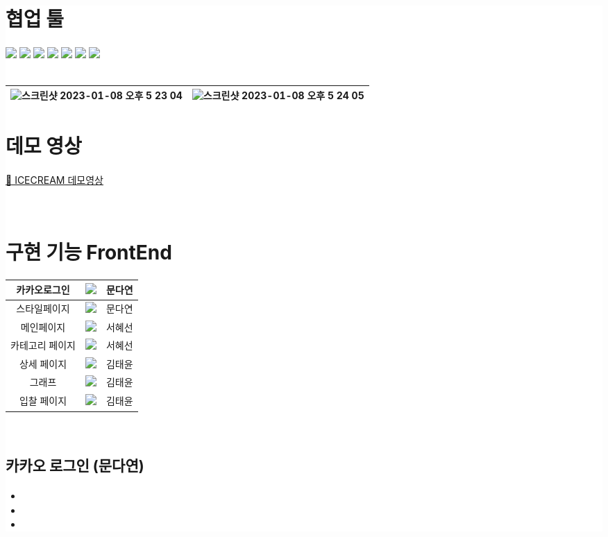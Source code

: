 


# 협업 툴

<div>
<img src="https://img.shields.io/badge/Git-F05032?style=flat&logo=Git&logoColor=white"/>
<img src="https://img.shields.io/badge/GitHub-181717?style=flat&logo=GitHub&logoColor=white"/>
<img src="https://img.shields.io/badge/Slack-4A154B?style=flat&logo=Slack&logoColor=white"/>
<img src="https://img.shields.io/badge/Trello-0052CC?style=flat&logo=Trello&logoColor=white"/>
<img src="https://img.shields.io/badge/Notion-000000?style=flat&logo=Notion&logoColor=white"/>
<img src="https://img.shields.io/badge/Figma-F24E1E?style=flat&logo=Figma&logoColor=white"/>
<img src="https://img.shields.io/badge/VSCode-007ACC?style=flat&logo=Visual Studio Code&logoColor=white"/>
</div>

</br>

| <img width="513" alt="스크린샷 2023-01-08 오후 5 23 04" src="https://user-images.githubusercontent.com/83495141/211186939-79bbb7d7-c58c-427a-a6c7-82c3b2a7e4c1.png"> | <img width="1406" alt="스크린샷 2023-01-08 오후 5 24 05" src="https://user-images.githubusercontent.com/83495141/211186994-dfb0555d-d00c-443b-a973-b565a0e01553.png"> |
|:-:|:-:|

# 데모 영상


<a href="https://drive.google.com/file/d/1IfT3r0Y_Wyw5Ya4UrhfwWq1TaA0HhZM9/view?usp=sharing">🔗 ICECREAM 데모영상 </a>

</br>

# 구현 기능  FrontEnd

| 카카오로그인 | <img width=50% src=https://user-images.githubusercontent.com/83495141/211184538-ec7381b9-efe8-459c-97aa-3196e6ea8de4.gif> | 문다연 |
| :--: | :--: | :--: |
| 스타일페이지 | <img width=50% src=https://user-images.githubusercontent.com/83495141/211184537-07565dbf-58d9-486d-a9e0-57ffdea232b2.gif> | 문다연 |
| 메인페이지 | <img width=50% src=https://user-images.githubusercontent.com/83495141/211184772-36a189c3-662d-4be2-af78-84ccf3646262.gif> | 서혜선 |
| 카테고리 페이지 | <img width=50% src=https://user-images.githubusercontent.com/83495141/211184535-3ed20c0c-d26c-4b71-aed3-9e493129ca85.gif> | 서혜선 |
| 상세 페이지 | <img width=50% src=https://user-images.githubusercontent.com/83495141/211184533-623a0c6d-d08b-40c4-a1f1-2931d20b7547.gif> | 김태윤 |
| 그래프 | <img width=50% src=https://user-images.githubusercontent.com/83495141/211184525-339aeea5-0862-45aa-98d6-14a4cac0c864.gif> | 김태윤 |
| 입찰 페이지 | <img width=50% src=https://user-images.githubusercontent.com/83495141/211184532-9d45f952-ff36-4918-b143-47032573faab.gif> | 김태윤 |


</br>


## 카카오 로그인 (문다연)
- 
-
-
